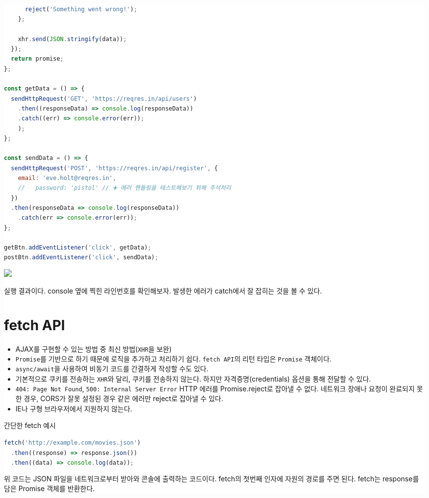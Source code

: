 ```js
      reject('Something went wrong!');
    };

    xhr.send(JSON.stringify(data));
  });
  return promise;
};

const getData = () => {
  sendHttpRequest('GET', 'https://reqres.in/api/users')
    .then((responseData) => console.log(responseData))
    .catch((err) => console.error(err));
    );
};

const sendData = () => {
  sendHttpRequest('POST', 'https://reqres.in/api/register', {
    email: 'eve.holt@reqres.in',
    //   password: 'pistol' // ➕ 에러 핸들링을 테스트해보기 위해 주석처리
  })
  .then(responseData => console.log(responseData))
    .catch(err => console.error(err));
};

getBtn.addEventListener('click', getData);
postBtn.addEventListener('click', sendData);

```

![](https://images.velog.io/images/pul8219/post/613a2701-3567-41c5-9419-59b5f2538e20/image.png)

실행 결과이다. console 옆에 찍힌 라인번호를 확인해보자. 발생한 에러가 catch에서 잘 잡히는 것을 볼 수 있다.

# fetch API

- AJAX를 구현할 수 있는 방법 중 최신 방법(`XHR`을 보완)
- `Promise`를 기반으로 하기 때문에 로직을 추가하고 처리하기 쉽다. `fetch API`의 리턴 타입은 `Promise` 객체이다.
- `async/await`을 사용하여 비동기 코드를 간결하게 작성할 수도 있다.
- 기본적으로 쿠키를 전송하는 `XHR`와 달리, 쿠키를 전송하지 않는다. 하지만 자격증명(credentials) 옵션을 통해 전달할 수 있다.
- `404: Page Not Found`, `500: Internal Server Error` HTTP 에러를 Promise.reject로 잡아낼 수 없다. 네트워크 장애나 요청이 완료되지 못한 경우, CORS가 잘못 설정된 경우 같은 에러만 reject로 잡아낼 수 있다.
- IE나 구형 브라우저에서 지원하지 않는다.

간단한 fetch 예시

```js
fetch('http://example.com/movies.json')
  .then((response) => response.json())
  .then((data) => console.log(data));
```

위 코드는 JSON 파일을 네트워크로부터 받아와 콘솔에 출력하는 코드이다. fetch의 첫번째 인자에 자원의 경로를 주면 된다. fetch는 response를 담은 Promise 객체를 반환한다.
